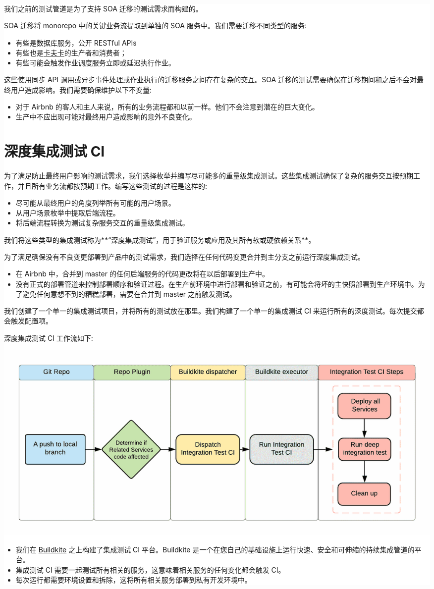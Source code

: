 我们之前的测试管道是为了支持 SOA 迁移的测试需求而构建的。

SOA 迁移将 monorepo 中的关键业务流提取到单独的 SOA 服务中。我们需要迁移不同类型的服务:

*   有些是数据库服务，公开 RESTful APIs
*   有些也是[卡夫卡](https://kafka.apache.org/)的生产者和消费者；
*   有些可能会触发作业调度服务立即或延迟执行作业。

这些使用同步 API 调用或异步事件处理或作业执行的迁移服务之间存在复杂的交互。SOA 迁移的测试需要确保在迁移期间和之后不会对最终用户造成影响。我们需要确保维护以下不变量:

*   对于 Airbnb 的客人和主人来说，所有的业务流程都和以前一样。他们不会注意到潜在的巨大变化。
*   生产中不应出现可能对最终用户造成影响的意外不良变化。

# 深度集成测试 CI

为了满足防止最终用户影响的测试需求，我们选择枚举并编写尽可能多的重量级集成测试。这些集成测试确保了复杂的服务交互按预期工作，并且所有业务流都按预期工作。编写这些测试的过程是这样的:

*   尽可能从最终用户的角度列举所有可能的用户场景。
*   从用户场景枚举中提取后端流程。
*   将后端流程转换为测试复杂服务交互的重量级集成测试。

我们将这些类型的集成测试称为**“深度集成测试”，用于验证服务或应用及其所有软或硬依赖关系**。

为了满足确保没有不良变更部署到产品中的测试需求，我们选择在任何代码变更合并到主分支之前运行深度集成测试。

*   在 Airbnb 中，合并到 master 的任何后端服务的代码更改将在以后部署到生产中。
*   没有正式的部署管道来控制部署顺序和验证过程。在生产前环境中进行部署和验证之前，有可能会将坏的主快照部署到生产环境中。为了避免任何意想不到的糟糕部署，需要在合并到 master 之前触发测试。

我们创建了一个单一的集成测试项目，并将所有的测试放在那里。我们构建了一个单一的集成测试 CI 来运行所有的深度测试。每次提交都会触发配置项。

深度集成测试 CI 工作流如下:

![](img/fa607fbb45d2d4dbd8de350109ffc848.png)

*   我们在 [Buildkite](https://buildkite.com/docs/tutorials/getting-started) 之上构建了集成测试 CI 平台。Buildkite 是一个在您自己的基础设施上运行快速、安全和可伸缩的持续集成管道的平台。
*   集成测试 CI 需要一起测试所有相关的服务，这意味着相关服务的任何变化都会触发 CI。
*   每次运行都需要环境设置和拆除，这将所有相关服务部署到私有开发环境中。
